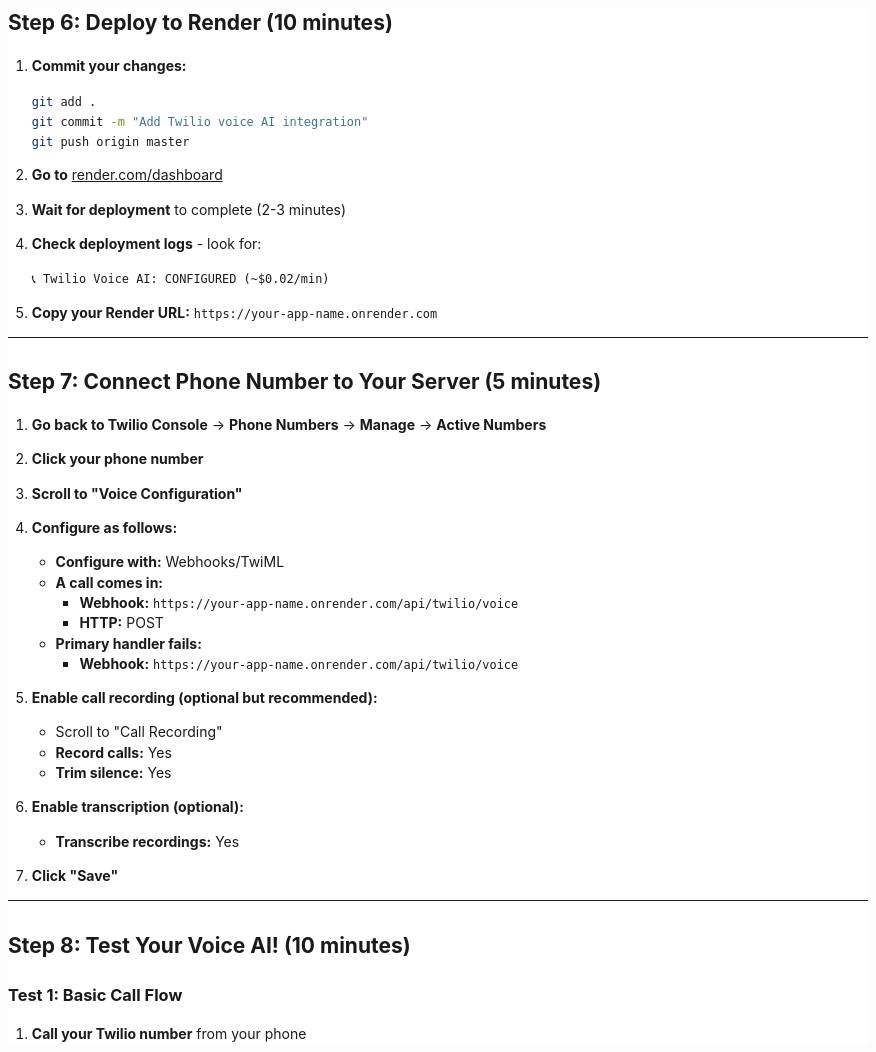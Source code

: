 
## Step 6: Deploy to Render (10 minutes)

1. **Commit your changes:**
   ```bash
   git add .
   git commit -m "Add Twilio voice AI integration"
   git push origin master
   ```

2. **Go to** [render.com/dashboard](https://render.com/dashboard)

3. **Wait for deployment** to complete (2-3 minutes)

4. **Check deployment logs** - look for:
   ```
   📞 Twilio Voice AI: CONFIGURED (~$0.02/min)
   ```

5. **Copy your Render URL:** `https://your-app-name.onrender.com`

---

## Step 7: Connect Phone Number to Your Server (5 minutes)

1. **Go back to Twilio Console** → **Phone Numbers** → **Manage** → **Active Numbers**

2. **Click your phone number**

3. **Scroll to "Voice Configuration"**

4. **Configure as follows:**
   - **Configure with:** Webhooks/TwiML
   - **A call comes in:**
     - **Webhook:** `https://your-app-name.onrender.com/api/twilio/voice`
     - **HTTP:** POST
   - **Primary handler fails:**
     - **Webhook:** `https://your-app-name.onrender.com/api/twilio/voice`

5. **Enable call recording (optional but recommended):**
   - Scroll to "Call Recording"
   - **Record calls:** Yes
   - **Trim silence:** Yes

6. **Enable transcription (optional):**
   - **Transcribe recordings:** Yes

7. **Click "Save"**

---

## Step 8: Test Your Voice AI! (10 minutes)

### Test 1: Basic Call Flow
1. **Call your Twilio number** from your phone
